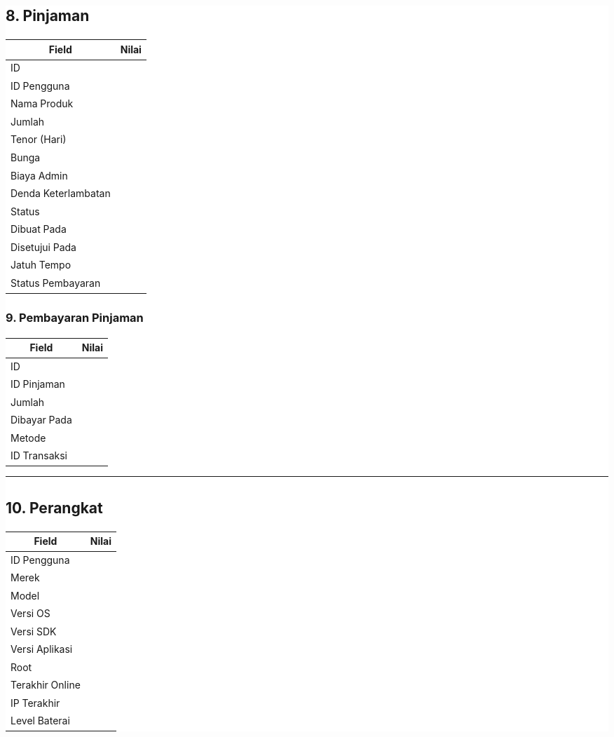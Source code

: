 ## 8. Pinjaman
| Field                | Nilai |
|----------------------|-------|
| ID                   |       |
| ID Pengguna          |       |
| Nama Produk          |       |
| Jumlah               |       |
| Tenor (Hari)         |       |
| Bunga                |       |
| Biaya Admin          |       |
| Denda Keterlambatan  |       |
| Status               |       |
| Dibuat Pada          |       |
| Disetujui Pada       |       |
| Jatuh Tempo          |       |
| Status Pembayaran    |       |

### 9. Pembayaran Pinjaman
| Field        | Nilai |
|--------------|-------|
| ID           |       |
| ID Pinjaman  |       |
| Jumlah       |       |
| Dibayar Pada |       |
| Metode       |       |
| ID Transaksi |       |

---

## 10. Perangkat
| Field           | Nilai |
|-----------------|-------|
| ID Pengguna     |       |
| Merek           |       |
| Model           |       |
| Versi OS        |       |
| Versi SDK       |       |
| Versi Aplikasi  |       |
| Root            |       |
| Terakhir Online |       |
| IP Terakhir     |       |
| Level Baterai   |       |